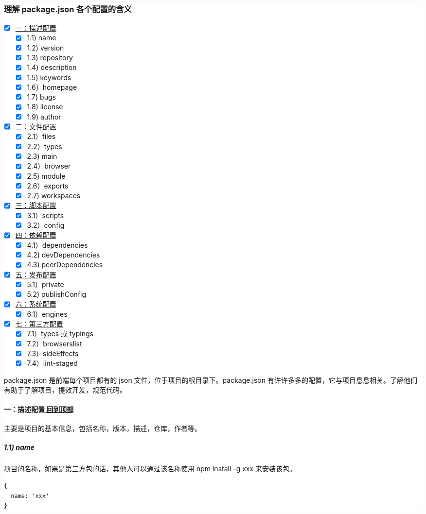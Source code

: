 ### 理解 package.json 各个配置的含义

<div id="back"></div>

- [x] [一：描述配置](#id1)<br />
  - [x] 1.1) name
  - [x] 1.2) version
  - [x] 1.3) repository
  - [x] 1.4) description
  - [x] 1.5) keywords
  - [x] 1.6）homepage
  - [x] 1.7) bugs
  - [x] 1.8) license
  - [x] 1.9) author
- [x] [二：文件配置](#id2) <br />
  - [x] 2.1）files
  - [x] 2.2）types
  - [x] 2.3) main
  - [x] 2.4）browser
  - [x] 2.5) module
  - [x] 2.6）exports
  - [x] 2.7) workspaces
- [x] [三：脚本配置](#id3) <br />
  - [x] 3.1）scripts
  - [x] 3.2）config
- [x] [四：依赖配置](#id4) <br />
  - [x] 4.1）dependencies
  - [x] 4.2) devDependencies
  - [x] 4.3) peerDependencies
- [x] [五：发布配置](#id5) <br />
  - [x] 5.1）private
  - [x] 5.2) publishConfig
- [x] [六：系统配置](#id6) <br />
  - [x] 6.1）engines
- [x] [七：第三方配置](#id7) <br />
  - [x] 7.1）types 或 typings
  - [x] 7.2）browserslist
  - [x] 7.3）sideEffects
  - [x] 7.4）lint-staged

package.json 是前端每个项目都有的 json 文件，位于项目的根目录下。package.json 有许许多多的配置，它与项目息息相关。了解他们有助于了解项目，提效开发，规范代码。

#### <div id="id1">一：描述配置<a href="#back"> 回到顶部</a></div>

主要是项目的基本信息，包括名称，版本，描述，仓库，作者等。

##### 1.1) name

项目的名称，如果是第三方包的话，其他人可以通过该名称使用 npm install -g xxx 来安装该包。

```
{
  name: 'xxx'
}
```
